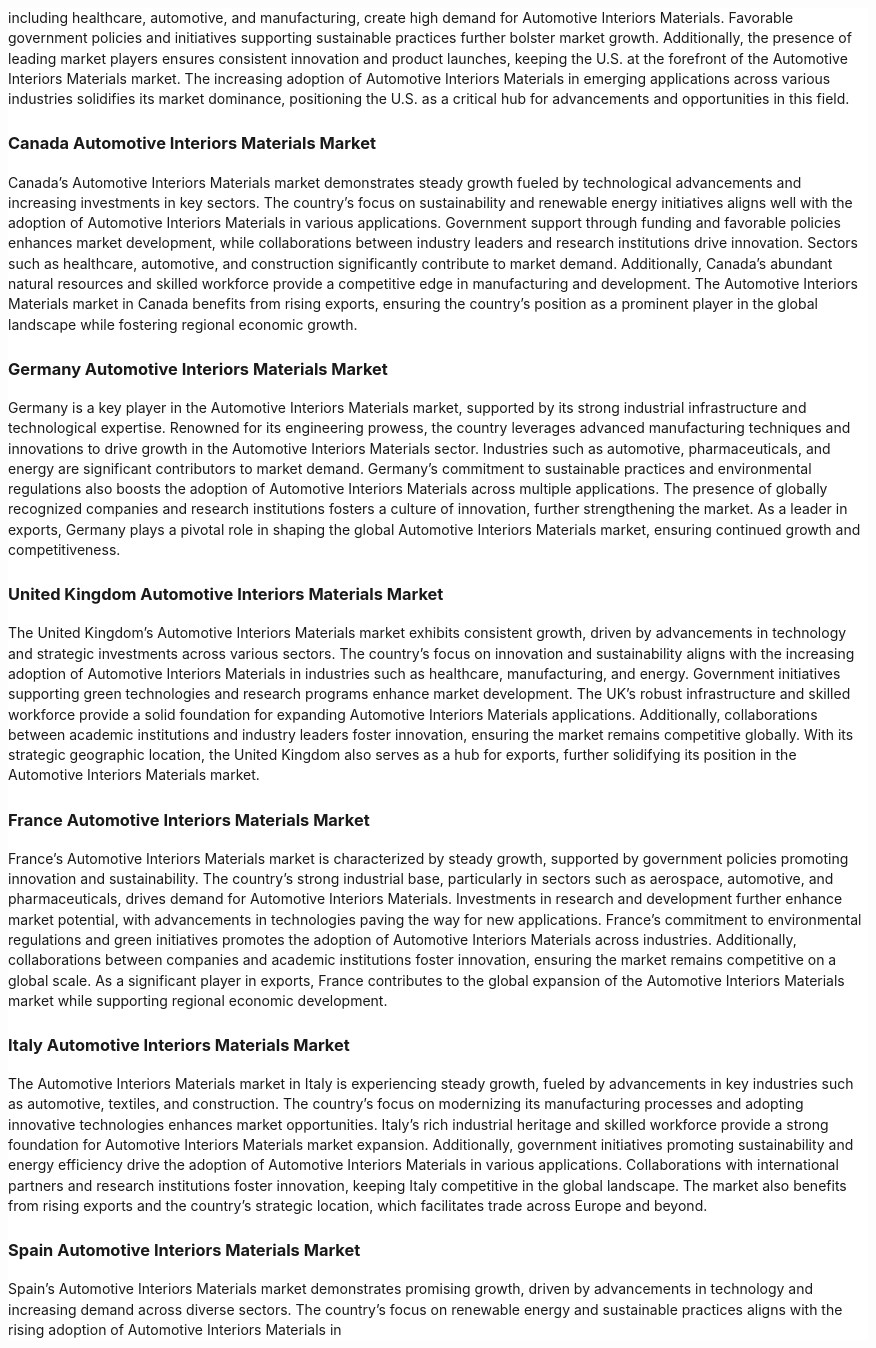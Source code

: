 including healthcare, automotive, and manufacturing, create high demand for Automotive Interiors Materials. Favorable government policies and initiatives supporting sustainable practices further bolster market growth. Additionally, the presence of leading market players ensures consistent innovation and product launches, keeping the U.S. at the forefront of the Automotive Interiors Materials market. The increasing adoption of Automotive Interiors Materials in emerging applications across various industries solidifies its market dominance, positioning the U.S. as a critical hub for advancements and opportunities in this field.</p><h3>Canada Automotive Interiors Materials Market</h3><p>Canada&rsquo;s Automotive Interiors Materials market demonstrates steady growth fueled by technological advancements and increasing investments in key sectors. The country&rsquo;s focus on sustainability and renewable energy initiatives aligns well with the adoption of Automotive Interiors Materials in various applications. Government support through funding and favorable policies enhances market development, while collaborations between industry leaders and research institutions drive innovation. Sectors such as healthcare, automotive, and construction significantly contribute to market demand. Additionally, Canada&rsquo;s abundant natural resources and skilled workforce provide a competitive edge in manufacturing and development. The Automotive Interiors Materials market in Canada benefits from rising exports, ensuring the country&rsquo;s position as a prominent player in the global landscape while fostering regional economic growth.</p><h3>Germany Automotive Interiors Materials Market</h3><p>Germany is a key player in the Automotive Interiors Materials market, supported by its strong industrial infrastructure and technological expertise. Renowned for its engineering prowess, the country leverages advanced manufacturing techniques and innovations to drive growth in the Automotive Interiors Materials sector. Industries such as automotive, pharmaceuticals, and energy are significant contributors to market demand. Germany&rsquo;s commitment to sustainable practices and environmental regulations also boosts the adoption of Automotive Interiors Materials across multiple applications. The presence of globally recognized companies and research institutions fosters a culture of innovation, further strengthening the market. As a leader in exports, Germany plays a pivotal role in shaping the global Automotive Interiors Materials market, ensuring continued growth and competitiveness.</p><h3>United Kingdom Automotive Interiors Materials Market</h3><p>The United Kingdom&rsquo;s Automotive Interiors Materials market exhibits consistent growth, driven by advancements in technology and strategic investments across various sectors. The country&rsquo;s focus on innovation and sustainability aligns with the increasing adoption of Automotive Interiors Materials in industries such as healthcare, manufacturing, and energy. Government initiatives supporting green technologies and research programs enhance market development. The UK&rsquo;s robust infrastructure and skilled workforce provide a solid foundation for expanding Automotive Interiors Materials applications. Additionally, collaborations between academic institutions and industry leaders foster innovation, ensuring the market remains competitive globally. With its strategic geographic location, the United Kingdom also serves as a hub for exports, further solidifying its position in the Automotive Interiors Materials market.</p><h3>France Automotive Interiors Materials Market</h3><p>France&rsquo;s Automotive Interiors Materials market is characterized by steady growth, supported by government policies promoting innovation and sustainability. The country&rsquo;s strong industrial base, particularly in sectors such as aerospace, automotive, and pharmaceuticals, drives demand for Automotive Interiors Materials. Investments in research and development further enhance market potential, with advancements in technologies paving the way for new applications. France&rsquo;s commitment to environmental regulations and green initiatives promotes the adoption of Automotive Interiors Materials across industries. Additionally, collaborations between companies and academic institutions foster innovation, ensuring the market remains competitive on a global scale. As a significant player in exports, France contributes to the global expansion of the Automotive Interiors Materials market while supporting regional economic development.</p><h3>Italy Automotive Interiors Materials Market</h3><p>The Automotive Interiors Materials market in Italy is experiencing steady growth, fueled by advancements in key industries such as automotive, textiles, and construction. The country&rsquo;s focus on modernizing its manufacturing processes and adopting innovative technologies enhances market opportunities. Italy&rsquo;s rich industrial heritage and skilled workforce provide a strong foundation for Automotive Interiors Materials market expansion. Additionally, government initiatives promoting sustainability and energy efficiency drive the adoption of Automotive Interiors Materials in various applications. Collaborations with international partners and research institutions foster innovation, keeping Italy competitive in the global landscape. The market also benefits from rising exports and the country&rsquo;s strategic location, which facilitates trade across Europe and beyond.</p><h3>Spain Automotive Interiors Materials Market</h3><p>Spain&rsquo;s Automotive Interiors Materials market demonstrates promising growth, driven by advancements in technology and increasing demand across diverse sectors. The country&rsquo;s focus on renewable energy and sustainable practices aligns with the rising adoption of Automotive Interiors Materials in